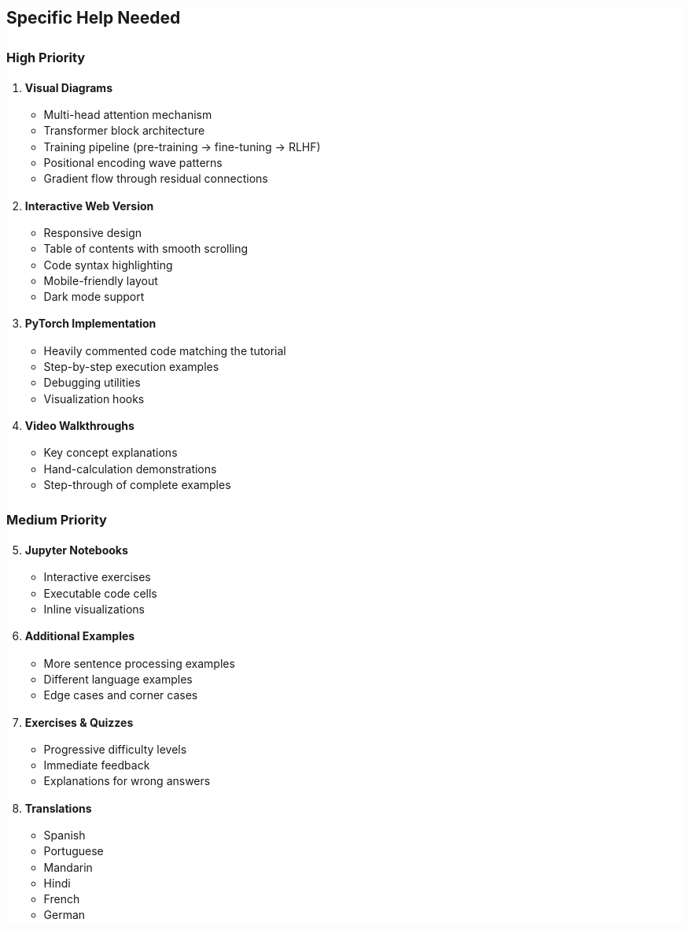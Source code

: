 
## Specific Help Needed

### High Priority

1. **Visual Diagrams**
   - Multi-head attention mechanism
   - Transformer block architecture
   - Training pipeline (pre-training → fine-tuning → RLHF)
   - Positional encoding wave patterns
   - Gradient flow through residual connections

2. **Interactive Web Version**
   - Responsive design
   - Table of contents with smooth scrolling
   - Code syntax highlighting
   - Mobile-friendly layout
   - Dark mode support

3. **PyTorch Implementation**
   - Heavily commented code matching the tutorial
   - Step-by-step execution examples
   - Debugging utilities
   - Visualization hooks

4. **Video Walkthroughs**
   - Key concept explanations
   - Hand-calculation demonstrations
   - Step-through of complete examples

### Medium Priority

5. **Jupyter Notebooks**
   - Interactive exercises
   - Executable code cells
   - Inline visualizations

6. **Additional Examples**
   - More sentence processing examples
   - Different language examples
   - Edge cases and corner cases

7. **Exercises & Quizzes**
   - Progressive difficulty levels
   - Immediate feedback
   - Explanations for wrong answers

8. **Translations**
   - Spanish
   - Portuguese
   - Mandarin
   - Hindi
   - French
   - German
